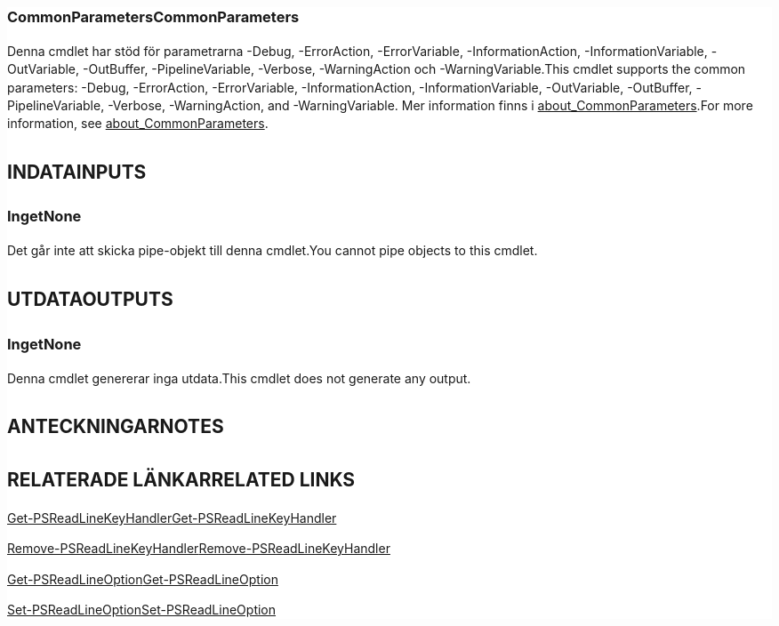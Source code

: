 ### <span data-ttu-id="ff3b1-146">CommonParameters</span><span class="sxs-lookup"><span data-stu-id="ff3b1-146">CommonParameters</span></span>

<span data-ttu-id="ff3b1-147">Denna cmdlet har stöd för parametrarna -Debug, -ErrorAction, -ErrorVariable, -InformationAction, -InformationVariable, -OutVariable, -OutBuffer, -PipelineVariable, -Verbose, -WarningAction och -WarningVariable.</span><span class="sxs-lookup"><span data-stu-id="ff3b1-147">This cmdlet supports the common parameters: -Debug, -ErrorAction, -ErrorVariable, -InformationAction, -InformationVariable, -OutVariable, -OutBuffer, -PipelineVariable, -Verbose, -WarningAction, and -WarningVariable.</span></span> <span data-ttu-id="ff3b1-148">Mer information finns i [about_CommonParameters](https://go.microsoft.com/fwlink/?LinkID=113216).</span><span class="sxs-lookup"><span data-stu-id="ff3b1-148">For more information, see [about_CommonParameters](https://go.microsoft.com/fwlink/?LinkID=113216).</span></span>

## <span data-ttu-id="ff3b1-149">INDATA</span><span class="sxs-lookup"><span data-stu-id="ff3b1-149">INPUTS</span></span>

### <span data-ttu-id="ff3b1-150">Inget</span><span class="sxs-lookup"><span data-stu-id="ff3b1-150">None</span></span>

<span data-ttu-id="ff3b1-151">Det går inte att skicka pipe-objekt till denna cmdlet.</span><span class="sxs-lookup"><span data-stu-id="ff3b1-151">You cannot pipe objects to this cmdlet.</span></span>

## <span data-ttu-id="ff3b1-152">UTDATA</span><span class="sxs-lookup"><span data-stu-id="ff3b1-152">OUTPUTS</span></span>

### <span data-ttu-id="ff3b1-153">Inget</span><span class="sxs-lookup"><span data-stu-id="ff3b1-153">None</span></span>

<span data-ttu-id="ff3b1-154">Denna cmdlet genererar inga utdata.</span><span class="sxs-lookup"><span data-stu-id="ff3b1-154">This cmdlet does not generate any output.</span></span>

## <span data-ttu-id="ff3b1-155">ANTECKNINGAR</span><span class="sxs-lookup"><span data-stu-id="ff3b1-155">NOTES</span></span>

## <span data-ttu-id="ff3b1-156">RELATERADE LÄNKAR</span><span class="sxs-lookup"><span data-stu-id="ff3b1-156">RELATED LINKS</span></span>

[<span data-ttu-id="ff3b1-157">Get-PSReadLineKeyHandler</span><span class="sxs-lookup"><span data-stu-id="ff3b1-157">Get-PSReadLineKeyHandler</span></span>](Get-PSReadLineKeyHandler.md)

[<span data-ttu-id="ff3b1-158">Remove-PSReadLineKeyHandler</span><span class="sxs-lookup"><span data-stu-id="ff3b1-158">Remove-PSReadLineKeyHandler</span></span>](Remove-PSReadLineKeyHandler.md)

[<span data-ttu-id="ff3b1-159">Get-PSReadLineOption</span><span class="sxs-lookup"><span data-stu-id="ff3b1-159">Get-PSReadLineOption</span></span>](Get-PSReadLineOption.md)

[<span data-ttu-id="ff3b1-160">Set-PSReadLineOption</span><span class="sxs-lookup"><span data-stu-id="ff3b1-160">Set-PSReadLineOption</span></span>](Set-PSReadLineOption.md)
